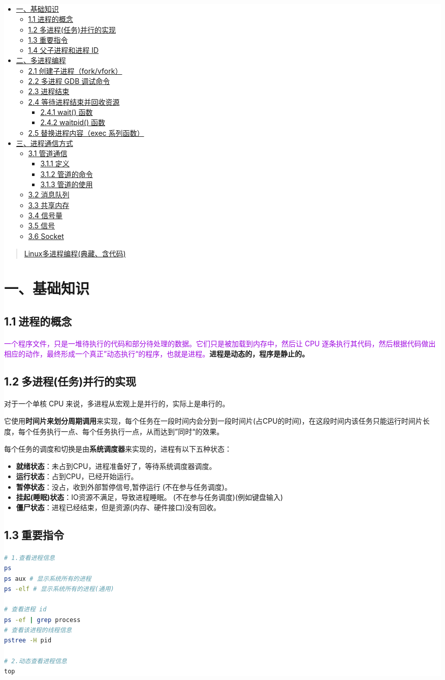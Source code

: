 - [一、基础知识](#一基础知识)
  - [1.1 进程的概念](#11-进程的概念)
  - [1.2 多进程(任务)并行的实现](#12-多进程任务并行的实现)
  - [1.3 重要指令](#13-重要指令)
  - [1.4 父子进程和进程 ID](#14-父子进程和进程-id)
- [二、多进程编程](#二多进程编程)
  - [2.1 创建子进程（fork/vfork）](#21-创建子进程forkvfork)
  - [2.2 多进程 GDB 调试命令](#22-多进程-gdb-调试命令)
  - [2.3 进程结束](#23-进程结束)
  - [2.4 等待进程结束并回收资源](#24-等待进程结束并回收资源)
    - [2.4.1 wait() 函数](#241-wait-函数)
    - [2.4.2 waitpid() 函数](#242-waitpid-函数)
  - [2.5 替换进程内容（exec 系列函数）](#25-替换进程内容exec-系列函数)
- [三、进程通信方式](#三进程通信方式)
  - [3.1 管道通信](#31-管道通信)
    - [3.1.1 定义](#311-定义)
    - [3.1.2 管道的命令](#312-管道的命令)
    - [3.1.3 管道的使用](#313-管道的使用)
  - [3.2 消息队列](#32-消息队列)
  - [3.3 共享内存](#33-共享内存)
  - [3.4 信号量](#34-信号量)
  - [3.5 信号](#35-信号)
  - [3.6 Socket](#36-socket)


> [Linux多进程编程(典藏、含代码)](https://blog.csdn.net/weixin_40519315/article/details/104156838)

# 一、基础知识

## 1.1 进程的概念

<font color=alice>一个程序文件，只是一堆待执行的代码和部分待处理的数据。它们只是被加载到内存中，然后让 CPU 逐条执行其代码，然后根据代码做出相应的动作，最终形成一个真正”动态执行“的程序，也就是进程。</font>**进程是动态的，程序是静止的。**

## 1.2 多进程(任务)并行的实现

对于一个单核 CPU 来说，多进程从宏观上是并行的，实际上是串行的。

它使用**时间片来划分周期调用**来实现，每个任务在一段时间内会分到一段时间片(占CPU的时间)，在这段时间内该任务只能运行时间片长度，每个任务执行一点、每个任务执行一点，从而达到”同时“的效果。

每个任务的调度和切换是由**系统调度器**来实现的，进程有以下五种状态：

* **就绪状态**：未占到CPU，进程准备好了，等待系统调度器调度。
* **运行状态**：占到CPU，已经开始运行。
* **暂停状态**：没占，收到外部暂停信号,暂停运行 (不在参与任务调度)。
* **挂起(睡眠)状态**：IO资源不满足，导致进程睡眠。 (不在参与任务调度)(例如键盘输入)
* **僵尸状态**：进程已经结束，但是资源(内存、硬件接口)没有回收。

## 1.3 重要指令

```bash
# 1.查看进程信息
ps
ps aux # 显示系统所有的进程
ps -elf # 显示系统所有的进程(通用)

# 查看进程 id
ps -ef | grep process
# 查看该进程的线程信息
pstree -H pid

# 2.动态查看进程信息
top

```